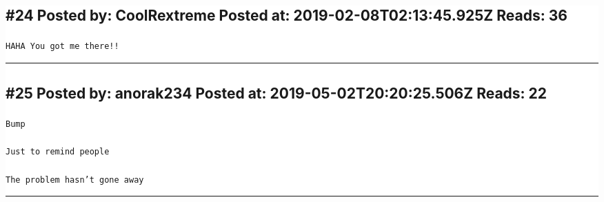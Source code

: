 ## \#24 Posted by: CoolRextreme Posted at: 2019-02-08T02:13:45.925Z Reads: 36

```
HAHA You got me there!!
```

---
## \#25 Posted by: anorak234 Posted at: 2019-05-02T20:20:25.506Z Reads: 22

```
Bump

Just to remind people

The problem hasn’t gone away
```

---
